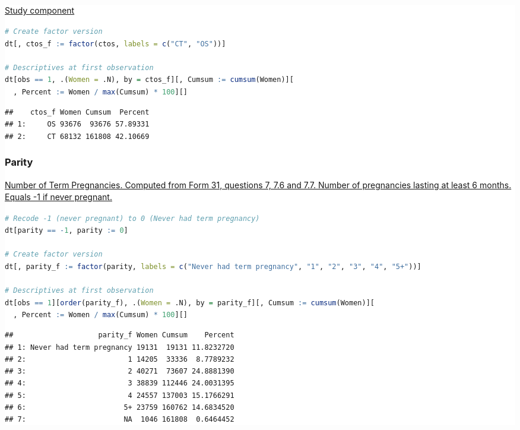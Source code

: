 [Study component](https://www.whi.org/researchers/data/WhiDataDict/dem_ctos_inv.pdf)

``` r
# Create factor version
dt[, ctos_f := factor(ctos, labels = c("CT", "OS"))]

# Descriptives at first observation
dt[obs == 1, .(Women = .N), by = ctos_f][, Cumsum := cumsum(Women)][
  , Percent := Women / max(Cumsum) * 100][]
```

    ##    ctos_f Women Cumsum  Percent
    ## 1:     OS 93676  93676 57.89331
    ## 2:     CT 68132 161808 42.10669

### Parity

[Number of Term Pregnancies. Computed from Form 31, questions 7, 7.6 and 7.7. Number of pregnancies lasting at least 6 months. Equals -1 if never pregnant.](https://www.whi.org/researchers/data/WhiDataDict/f31_ctos_inv.pdf)

``` r
# Recode -1 (never pregnant) to 0 (Never had term pregnancy)
dt[parity == -1, parity := 0]

# Create factor version
dt[, parity_f := factor(parity, labels = c("Never had term pregnancy", "1", "2", "3", "4", "5+"))]

# Descriptives at first observation
dt[obs == 1][order(parity_f), .(Women = .N), by = parity_f][, Cumsum := cumsum(Women)][
  , Percent := Women / max(Cumsum) * 100][]
```

    ##                    parity_f Women Cumsum    Percent
    ## 1: Never had term pregnancy 19131  19131 11.8232720
    ## 2:                        1 14205  33336  8.7789232
    ## 3:                        2 40271  73607 24.8881390
    ## 4:                        3 38839 112446 24.0031395
    ## 5:                        4 24557 137003 15.1766291
    ## 6:                       5+ 23759 160762 14.6834520
    ## 7:                       NA  1046 161808  0.6464452
